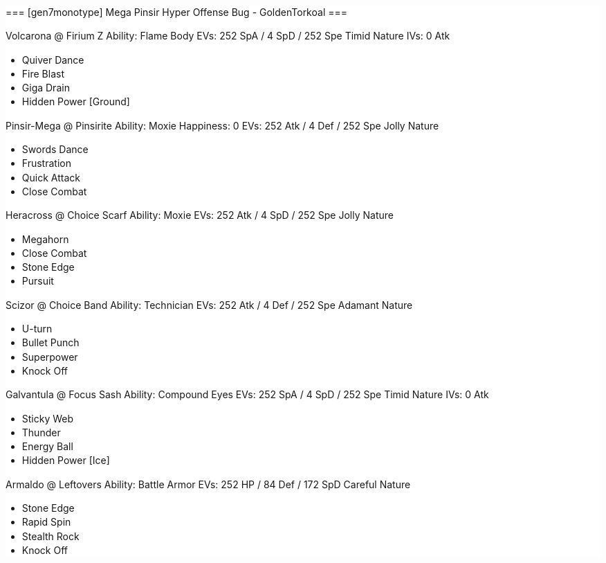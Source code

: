 
=== [gen7monotype] Mega Pinsir Hyper Offense Bug - GoldenTorkoal ===

Volcarona @ Firium Z
Ability: Flame Body
EVs: 252 SpA / 4 SpD / 252 Spe
Timid Nature
IVs: 0 Atk
- Quiver Dance
- Fire Blast
- Giga Drain
- Hidden Power [Ground]

Pinsir-Mega @ Pinsirite
Ability: Moxie
Happiness: 0
EVs: 252 Atk / 4 Def / 252 Spe
Jolly Nature
- Swords Dance
- Frustration
- Quick Attack
- Close Combat

Heracross @ Choice Scarf
Ability: Moxie
EVs: 252 Atk / 4 SpD / 252 Spe
Jolly Nature
- Megahorn
- Close Combat
- Stone Edge
- Pursuit

Scizor @ Choice Band
Ability: Technician
EVs: 252 Atk / 4 Def / 252 Spe
Adamant Nature
- U-turn
- Bullet Punch
- Superpower
- Knock Off

Galvantula @ Focus Sash
Ability: Compound Eyes
EVs: 252 SpA / 4 SpD / 252 Spe
Timid Nature
IVs: 0 Atk
- Sticky Web
- Thunder
- Energy Ball
- Hidden Power [Ice]

Armaldo @ Leftovers
Ability: Battle Armor
EVs: 252 HP / 84 Def / 172 SpD
Careful Nature
- Stone Edge
- Rapid Spin
- Stealth Rock
- Knock Off
